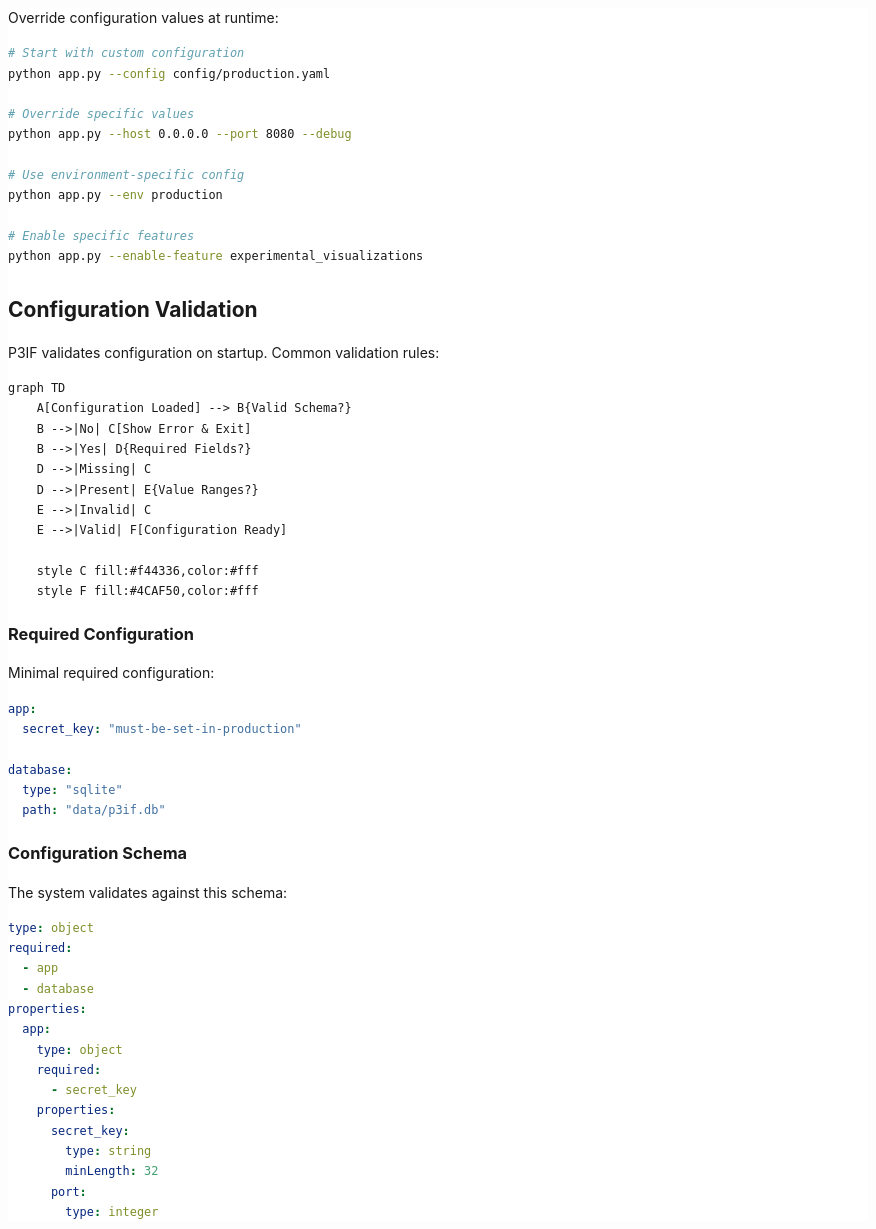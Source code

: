 Override configuration values at runtime:

```bash
# Start with custom configuration
python app.py --config config/production.yaml

# Override specific values
python app.py --host 0.0.0.0 --port 8080 --debug

# Use environment-specific config
python app.py --env production

# Enable specific features
python app.py --enable-feature experimental_visualizations
```

## Configuration Validation

P3IF validates configuration on startup. Common validation rules:

```mermaid
graph TD
    A[Configuration Loaded] --> B{Valid Schema?}
    B -->|No| C[Show Error & Exit]
    B -->|Yes| D{Required Fields?}
    D -->|Missing| C
    D -->|Present| E{Value Ranges?}
    E -->|Invalid| C
    E -->|Valid| F[Configuration Ready]
    
    style C fill:#f44336,color:#fff
    style F fill:#4CAF50,color:#fff
```

### Required Configuration

Minimal required configuration:

```yaml
app:
  secret_key: "must-be-set-in-production"

database:
  type: "sqlite"
  path: "data/p3if.db"
```

### Configuration Schema

The system validates against this schema:

```yaml
type: object
required:
  - app
  - database
properties:
  app:
    type: object
    required:
      - secret_key
    properties:
      secret_key:
        type: string
        minLength: 32
      port:
        type: integer
```
